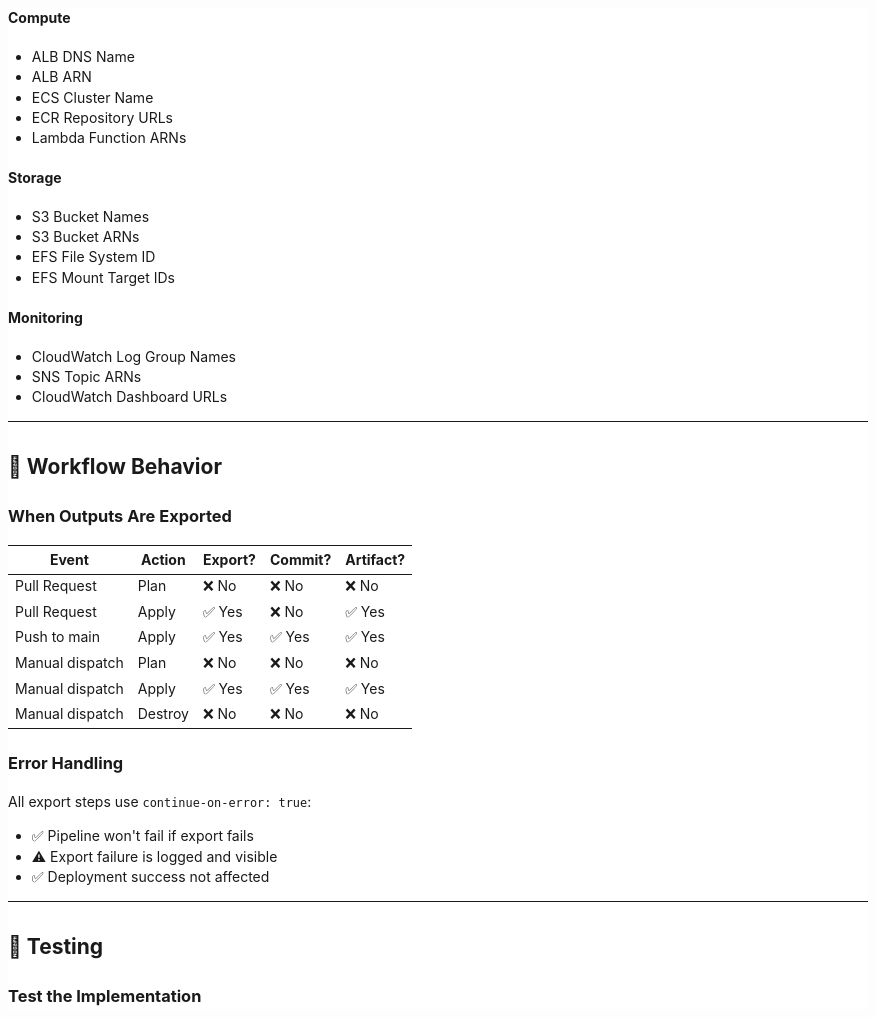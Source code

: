 #### Compute
- ALB DNS Name
- ALB ARN
- ECS Cluster Name
- ECR Repository URLs
- Lambda Function ARNs

#### Storage
- S3 Bucket Names
- S3 Bucket ARNs
- EFS File System ID
- EFS Mount Target IDs

#### Monitoring
- CloudWatch Log Group Names
- SNS Topic ARNs
- CloudWatch Dashboard URLs

---

## 🔄 Workflow Behavior

### When Outputs Are Exported

| Event | Action | Export? | Commit? | Artifact? |
|-------|--------|---------|---------|-----------|
| Pull Request | Plan | ❌ No | ❌ No | ❌ No |
| Pull Request | Apply | ✅ Yes | ❌ No | ✅ Yes |
| Push to main | Apply | ✅ Yes | ✅ Yes | ✅ Yes |
| Manual dispatch | Plan | ❌ No | ❌ No | ❌ No |
| Manual dispatch | Apply | ✅ Yes | ✅ Yes | ✅ Yes |
| Manual dispatch | Destroy | ❌ No | ❌ No | ❌ No |

### Error Handling

All export steps use `continue-on-error: true`:
- ✅ Pipeline won't fail if export fails
- ⚠️ Export failure is logged and visible
- ✅ Deployment success not affected

---

## 🧪 Testing

### Test the Implementation
